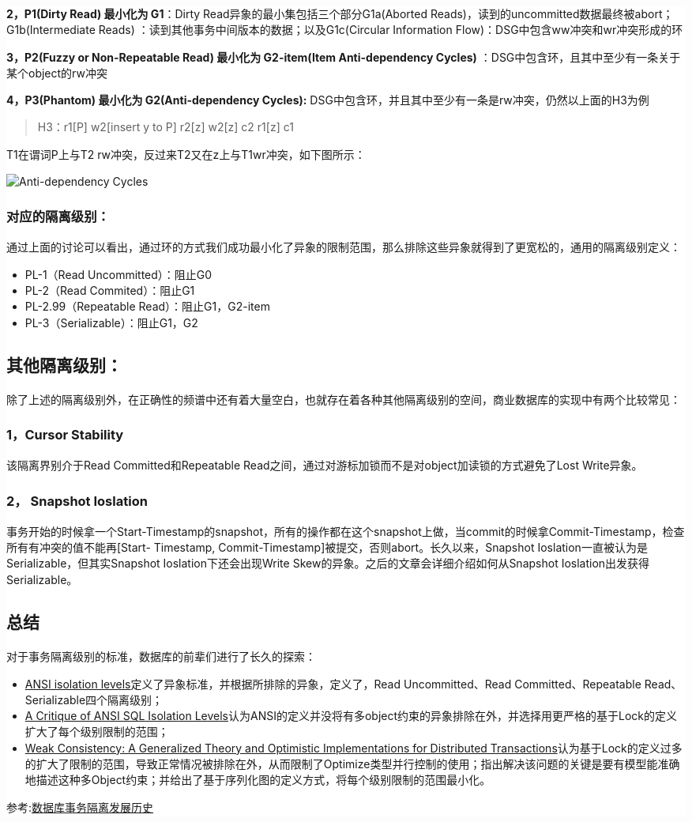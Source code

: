 **2，P1(Dirty Read) 最小化为 G1**：Dirty Read异象的最小集包括三个部分G1a(Aborted Reads)，读到的uncommitted数据最终被abort；G1b(Intermediate Reads) ：读到其他事务中间版本的数据；以及G1c(Circular Information Flow)：DSG中包含ww冲突和wr冲突形成的环

**3，P2(Fuzzy or Non-Repeatable Read) 最小化为 G2-item(Item Anti-dependency Cycles)** ：DSG中包含环，且其中至少有一条关于某个object的rw冲突

**4，P3(Phantom) 最小化为 G2(Anti-dependency Cycles):** DSG中包含环，并且其中至少有一条是rw冲突，仍然以上面的H3为例

> H3：r1[P] w2[insert y to P] r2[z] w2[z] c2 r1[z] c1

T1在谓词P上与T2 rw冲突，反过来T2又在z上与T1wr冲突，如下图所示：

![Anti-dependency Cycles](http://catkang.github.io/assets/img/isolation_level/anti_dependency_cycles.png)

### 对应的隔离级别：

通过上面的讨论可以看出，通过环的方式我们成功最小化了异象的限制范围，那么排除这些异象就得到了更宽松的，通用的隔离级别定义：

- PL-1（Read Uncommitted）：阻止G0
- PL-2（Read Commited）：阻止G1
- PL-2.99（Repeatable Read）：阻止G1，G2-item
- PL-3（Serializable）：阻止G1，G2

## 其他隔离级别：

除了上述的隔离级别外，在正确性的频谱中还有着大量空白，也就存在着各种其他隔离级别的空间，商业数据库的实现中有两个比较常见：

### 1，Cursor Stability

该隔离界别介于Read Committed和Repeatable Read之间，通过对游标加锁而不是对object加读锁的方式避免了Lost Write异象。

### 2， Snapshot Ioslation

事务开始的时候拿一个Start-Timestamp的snapshot，所有的操作都在这个snapshot上做，当commit的时候拿Commit-Timestamp，检查所有有冲突的值不能再[Start- Timestamp, Commit-Timestamp]被提交，否则abort。长久以来，Snapshot Ioslation一直被认为是Serializable，但其实Snapshot Ioslation下还会出现Write Skew的异象。之后的文章会详细介绍如何从Snapshot Ioslation出发获得Serializable。

## 总结

对于事务隔离级别的标准，数据库的前辈们进行了长久的探索：

- [ANSI isolation levels](http://www.adp-gmbh.ch/ora/misc/isolation_level.html)定义了异象标准，并根据所排除的异象，定义了，Read Uncommitted、Read Committed、Repeatable Read、Serializable四个隔离级别；
- [A Critique of ANSI SQL Isolation Levels](https://www.microsoft.com/en-us/research/wp-content/uploads/2016/02/tr-95-51.pdf)认为ANSI的定义并没将有多object约束的异象排除在外，并选择用更严格的基于Lock的定义扩大了每个级别限制的范围；
- [Weak Consistency: A Generalized Theory and Optimistic Implementations for Distributed Transactions](http://pmg.csail.mit.edu/papers/adya-phd.pdf)认为基于Lock的定义过多的扩大了限制的范围，导致正常情况被排除在外，从而限制了Optimize类型并行控制的使用；指出解决该问题的关键是要有模型能准确地描述这种多Object约束；并给出了基于序列化图的定义方式，将每个级别限制的范围最小化。





参考:[数据库事务隔离发展历史](http://catkang.github.io/2018/08/31/isolation-level.html)